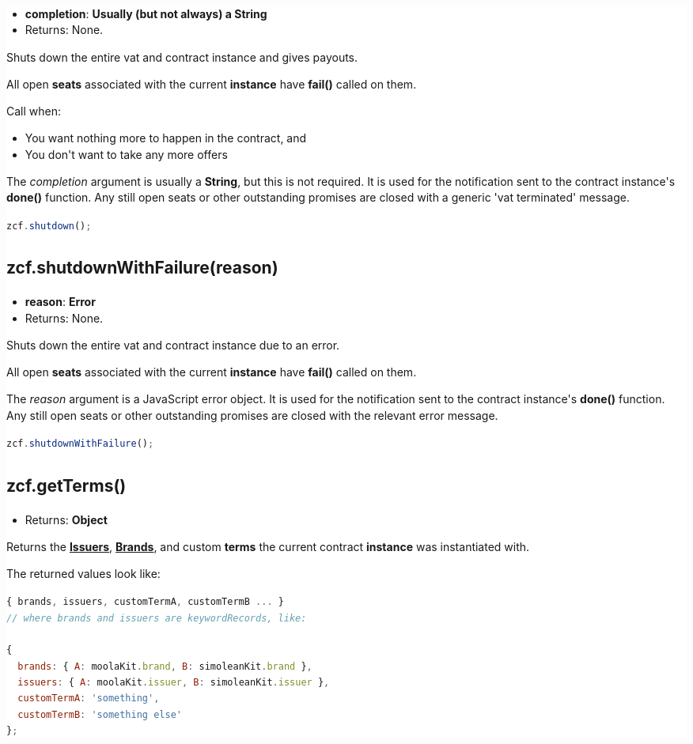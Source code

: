 - **completion**: **Usually (but not always) a String**
- Returns: None.

Shuts down the entire vat and contract instance and gives payouts.

All open **seats** associated with the current **instance** have **fail()**
called on them.

Call when:

- You want nothing more to happen in the contract, and
- You don't want to take any more offers

The _completion_ argument is usually a **String**, but this
is not required. It is used for the notification sent to the
contract instance's **done()** function. Any still open seats or
other outstanding promises are closed with a generic 'vat terminated'
message.

```js
zcf.shutdown();
```

## zcf.shutdownWithFailure(reason)

- **reason**: **Error**
- Returns: None.

Shuts down the entire vat and contract instance due to an error.

All open **seats** associated with the current **instance** have **fail()**
called on them.

The _reason_ argument is a JavaScript error object.
It is used for the notification sent to the
contract instance's **done()** function. Any still open seats or
other outstanding promises are closed with the relevant
error message.

```js
zcf.shutdownWithFailure();
```

## zcf.getTerms()

- Returns: **Object**

Returns the **[Issuers](/reference/ertp-api/issuer)**, **[Brands](/reference/ertp-api/brand)**, and custom **terms** the current contract **instance** was instantiated with.

The returned values look like:

```js
{ brands, issuers, customTermA, customTermB ... }
// where brands and issuers are keywordRecords, like:

{
  brands: { A: moolaKit.brand, B: simoleanKit.brand },
  issuers: { A: moolaKit.issuer, B: simoleanKit.issuer },
  customTermA: 'something',
  customTermB: 'something else'
};
```
